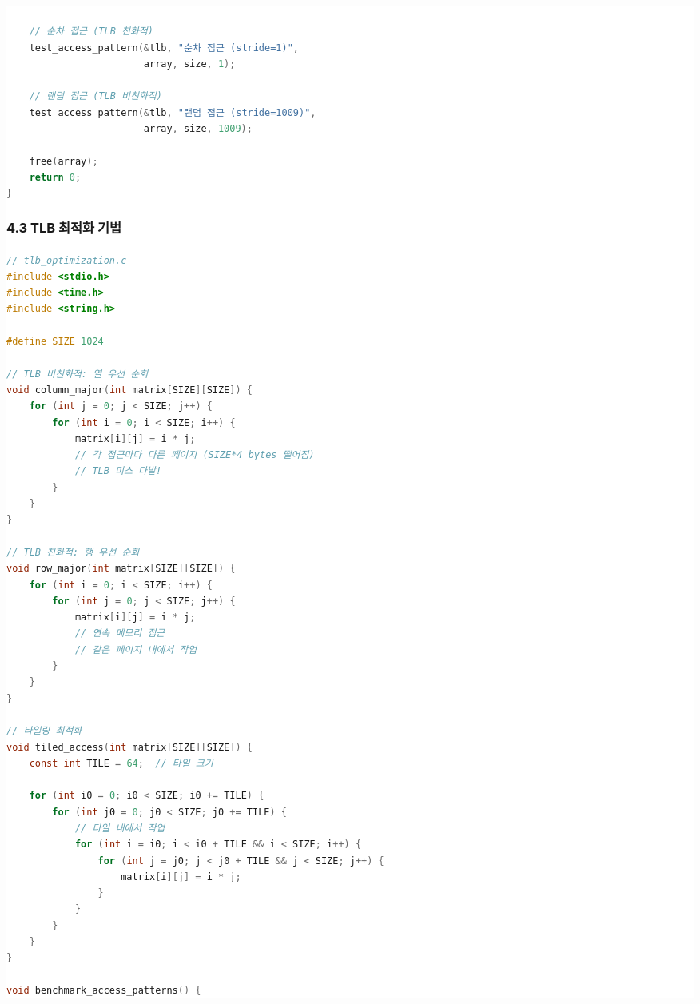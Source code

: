 ```c
    
    // 순차 접근 (TLB 친화적)
    test_access_pattern(&tlb, "순차 접근 (stride=1)", 
                        array, size, 1);
    
    // 랜덤 접근 (TLB 비친화적)
    test_access_pattern(&tlb, "랜덤 접근 (stride=1009)", 
                        array, size, 1009);
    
    free(array);
    return 0;
}
```

### 4.3 TLB 최적화 기법

```c
// tlb_optimization.c
#include <stdio.h>
#include <time.h>
#include <string.h>

#define SIZE 1024

// TLB 비친화적: 열 우선 순회
void column_major(int matrix[SIZE][SIZE]) {
    for (int j = 0; j < SIZE; j++) {
        for (int i = 0; i < SIZE; i++) {
            matrix[i][j] = i * j;
            // 각 접근마다 다른 페이지 (SIZE*4 bytes 떨어짐)
            // TLB 미스 다발!
        }
    }
}

// TLB 친화적: 행 우선 순회
void row_major(int matrix[SIZE][SIZE]) {
    for (int i = 0; i < SIZE; i++) {
        for (int j = 0; j < SIZE; j++) {
            matrix[i][j] = i * j;
            // 연속 메모리 접근
            // 같은 페이지 내에서 작업
        }
    }
}

// 타일링 최적화
void tiled_access(int matrix[SIZE][SIZE]) {
    const int TILE = 64;  // 타일 크기
    
    for (int i0 = 0; i0 < SIZE; i0 += TILE) {
        for (int j0 = 0; j0 < SIZE; j0 += TILE) {
            // 타일 내에서 작업
            for (int i = i0; i < i0 + TILE && i < SIZE; i++) {
                for (int j = j0; j < j0 + TILE && j < SIZE; j++) {
                    matrix[i][j] = i * j;
                }
            }
        }
    }
}

void benchmark_access_patterns() {
```